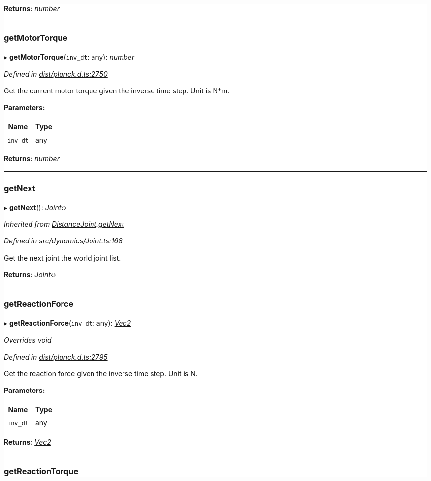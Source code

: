 **Returns:** *number*

___

###  getMotorTorque

▸ **getMotorTorque**(`inv_dt`: any): *number*

*Defined in [dist/planck.d.ts:2750](https://github.com/shakiba/planck.js/blob/7e469c4/dist/planck.d.ts#L2750)*

Get the current motor torque given the inverse time step. Unit is N*m.

**Parameters:**

Name | Type |
------ | ------ |
`inv_dt` | any |

**Returns:** *number*

___

###  getNext

▸ **getNext**(): *Joint‹›*

*Inherited from [DistanceJoint](distancejoint.md).[getNext](distancejoint.md#getnext)*

*Defined in [src/dynamics/Joint.ts:168](https://github.com/shakiba/planck.js/blob/7e469c4/src/dynamics/Joint.ts#L168)*

Get the next joint the world joint list.

**Returns:** *Joint‹›*

___

###  getReactionForce

▸ **getReactionForce**(`inv_dt`: any): *[Vec2](vec2.md)*

*Overrides void*

*Defined in [dist/planck.d.ts:2795](https://github.com/shakiba/planck.js/blob/7e469c4/dist/planck.d.ts#L2795)*

Get the reaction force given the inverse time step. Unit is N.

**Parameters:**

Name | Type |
------ | ------ |
`inv_dt` | any |

**Returns:** *[Vec2](vec2.md)*

___

###  getReactionTorque
